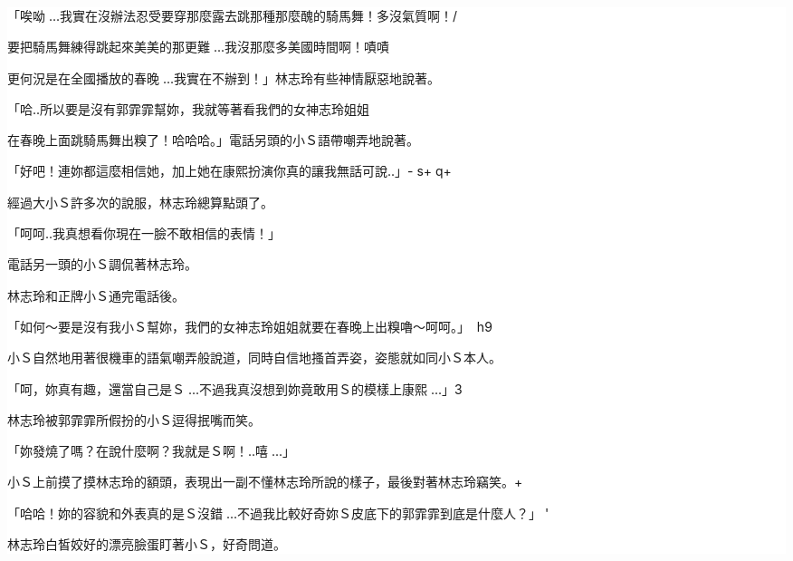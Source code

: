 

「唉呦 ...我實在沒辦法忍受要穿那麼露去跳那種那麼醜的騎馬舞！多沒氣質啊！/



要把騎馬舞練得跳起來美美的那更難 ...我沒那麼多美國時間啊！嘖嘖



更何況是在全國播放的春晚 ...我實在不辦到！」林志玲有些神情厭惡地說著。



「哈..所以要是沒有郭霏霏幫妳，我就等著看我們的女神志玲姐姐



在春晚上面跳騎馬舞出糗了！哈哈哈。」電話另頭的小Ｓ語帶嘲弄地說著。



「好吧！連妳都這麼相信她，加上她在康熙扮演你真的讓我無話可說..」- s+ q+



經過大小Ｓ許多次的說服，林志玲總算點頭了。



「呵呵..我真想看你現在一臉不敢相信的表情！」



電話另一頭的小Ｓ調侃著林志玲。





林志玲和正牌小Ｓ通完電話後。



「如何～要是沒有我小Ｓ幫妳，我們的女神志玲姐姐就要在春晚上出糗嚕～呵呵。」  h9



小Ｓ自然地用著很機車的語氣嘲弄般說道，同時自信地搔首弄姿，姿態就如同小Ｓ本人。



「呵，妳真有趣，還當自己是Ｓ ...不過我真沒想到妳竟敢用Ｓ的模樣上康熙 ...」3



林志玲被郭霏霏所假扮的小Ｓ逗得抿嘴而笑。



「妳發燒了嗎？在說什麼啊？我就是Ｓ啊！..嘻 ...」



小Ｓ上前摸了摸林志玲的額頭，表現出一副不懂林志玲所說的樣子，最後對著林志玲竊笑。+





「哈哈！妳的容貌和外表真的是Ｓ沒錯 ...不過我比較好奇妳Ｓ皮底下的郭霏霏到底是什麼人？」 '



林志玲白皙姣好的漂亮臉蛋盯著小Ｓ，好奇問道。


